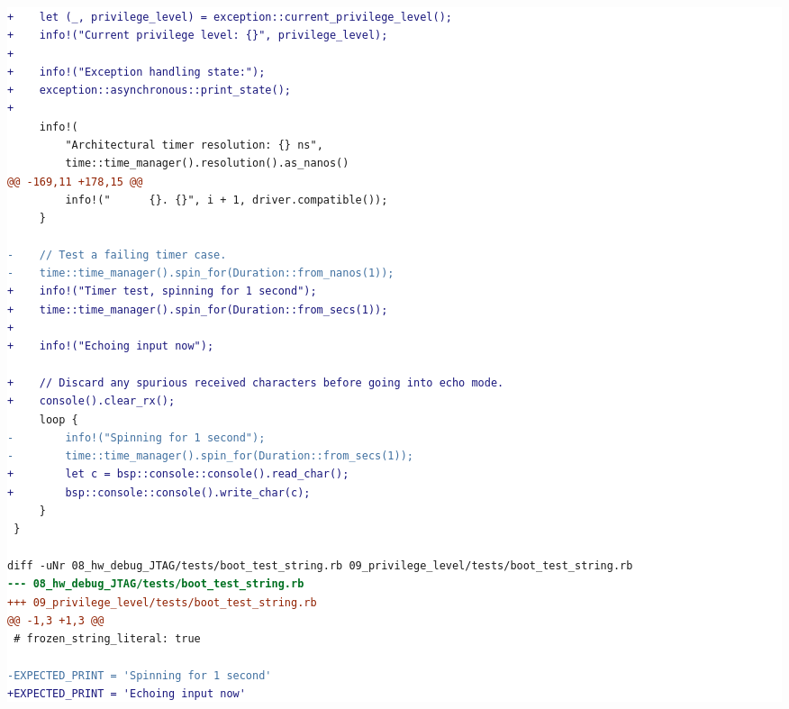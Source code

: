 ```diff
+    let (_, privilege_level) = exception::current_privilege_level();
+    info!("Current privilege level: {}", privilege_level);
+
+    info!("Exception handling state:");
+    exception::asynchronous::print_state();
+
     info!(
         "Architectural timer resolution: {} ns",
         time::time_manager().resolution().as_nanos()
@@ -169,11 +178,15 @@
         info!("      {}. {}", i + 1, driver.compatible());
     }

-    // Test a failing timer case.
-    time::time_manager().spin_for(Duration::from_nanos(1));
+    info!("Timer test, spinning for 1 second");
+    time::time_manager().spin_for(Duration::from_secs(1));
+
+    info!("Echoing input now");

+    // Discard any spurious received characters before going into echo mode.
+    console().clear_rx();
     loop {
-        info!("Spinning for 1 second");
-        time::time_manager().spin_for(Duration::from_secs(1));
+        let c = bsp::console::console().read_char();
+        bsp::console::console().write_char(c);
     }
 }

diff -uNr 08_hw_debug_JTAG/tests/boot_test_string.rb 09_privilege_level/tests/boot_test_string.rb
--- 08_hw_debug_JTAG/tests/boot_test_string.rb
+++ 09_privilege_level/tests/boot_test_string.rb
@@ -1,3 +1,3 @@
 # frozen_string_literal: true

-EXPECTED_PRINT = 'Spinning for 1 second'
+EXPECTED_PRINT = 'Echoing input now'

```
